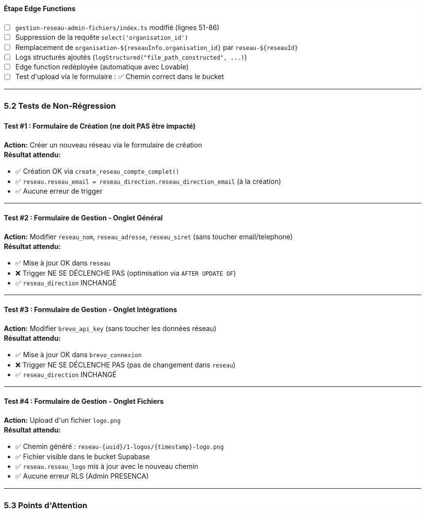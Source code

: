 #### Étape Edge Functions
- [ ] `gestion-reseau-admin-fichiers/index.ts` modifié (lignes 51-86)
- [ ] Suppression de la requête `select('organisation_id')`
- [ ] Remplacement de `organisation-${reseauInfo.organisation_id}` par `reseau-${reseauId}`
- [ ] Logs structurés ajoutés (`logStructured("file_path_constructed", ...)`)
- [ ] Edge function redéployée (automatique avec Lovable)
- [ ] Test d'upload via le formulaire : ✅ Chemin correct dans le bucket

---

### 5.2 Tests de Non-Régression

#### Test #1 : Formulaire de Création (ne doit PAS être impacté)
**Action:** Créer un nouveau réseau via le formulaire de création  
**Résultat attendu:**
- ✅ Création OK via `create_reseau_compte_complet()`
- ✅ `reseau.reseau_email = reseau_direction.reseau_direction_email` (à la création)
- ✅ Aucune erreur de trigger

---

#### Test #2 : Formulaire de Gestion - Onglet Général
**Action:** Modifier `reseau_nom`, `reseau_adresse`, `reseau_siret` (sans toucher email/telephone)  
**Résultat attendu:**
- ✅ Mise à jour OK dans `reseau`
- ❌ Trigger NE SE DÉCLENCHE PAS (optimisation via `AFTER UPDATE OF`)
- ✅ `reseau_direction` INCHANGÉ

---

#### Test #3 : Formulaire de Gestion - Onglet Intégrations
**Action:** Modifier `brevo_api_key` (sans toucher les données réseau)  
**Résultat attendu:**
- ✅ Mise à jour OK dans `brevo_connexion`
- ❌ Trigger NE SE DÉCLENCHE PAS (pas de changement dans `reseau`)
- ✅ `reseau_direction` INCHANGÉ

---

#### Test #4 : Formulaire de Gestion - Onglet Fichiers
**Action:** Upload d'un fichier `logo.png`  
**Résultat attendu:**
- ✅ Chemin généré : `reseau-{uuid}/1-logos/{timestamp}-logo.png`
- ✅ Fichier visible dans le bucket Supabase
- ✅ `reseau.reseau_logo` mis à jour avec le nouveau chemin
- ✅ Aucune erreur RLS (Admin PRESENCA)

---

### 5.3 Points d'Attention

